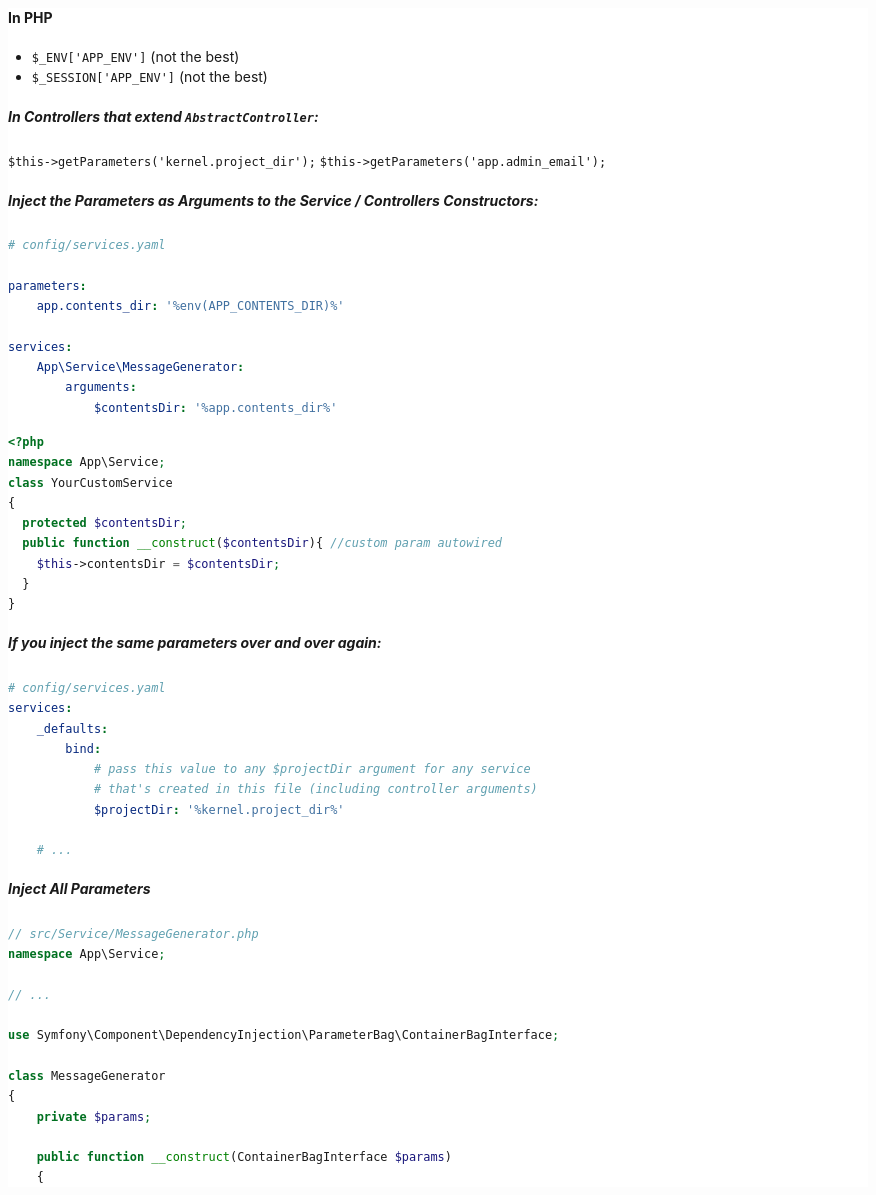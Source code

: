 #### In PHP

- `$_ENV['APP_ENV']` (not the best)
- `$_SESSION['APP_ENV']` (not the best)

##### In Controllers that extend `AbstractController`:

`$this->getParameters('kernel.project_dir');`
`$this->getParameters('app.admin_email');`

##### Inject the Parameters as Arguments to the Service / Controllers Constructors:

```yaml
# config/services.yaml

parameters:
    app.contents_dir: '%env(APP_CONTENTS_DIR)%'

services:
    App\Service\MessageGenerator:
        arguments:
            $contentsDir: '%app.contents_dir%'
```
```php
<?php
namespace App\Service;
class YourCustomService
{
  protected $contentsDir;
  public function __construct($contentsDir){ //custom param autowired
    $this->contentsDir = $contentsDir;
  }
}
```


##### If you inject the same parameters over and over again:

```yaml
# config/services.yaml
services:
    _defaults:
        bind:
            # pass this value to any $projectDir argument for any service
            # that's created in this file (including controller arguments)
            $projectDir: '%kernel.project_dir%'

    # ...
```

##### Inject All Parameters

```php
// src/Service/MessageGenerator.php
namespace App\Service;

// ...

use Symfony\Component\DependencyInjection\ParameterBag\ContainerBagInterface;

class MessageGenerator
{
    private $params;

    public function __construct(ContainerBagInterface $params)
    {
```